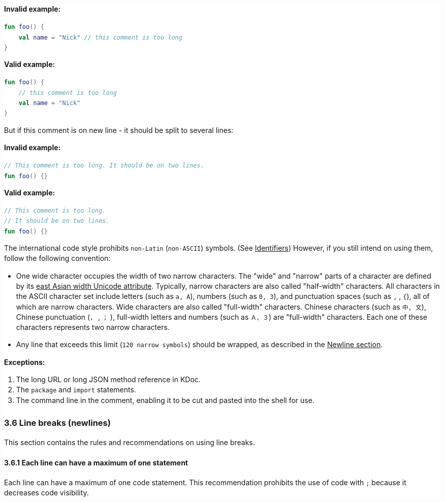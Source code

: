 **Invalid example:**
```kotlin
fun foo() {
    val name = "Nick" // this comment is too long
}
```
**Valid example:**
```kotlin
fun foo() {
    // this comment is too long
    val name = "Nick"
}
```

But if this comment is on new line - it should be split to several lines:

**Invalid example:**
```kotlin
// This comment is too long. It should be on two lines.
fun foo() {}
```

**Valid example:**
```kotlin
// This comment is too long.
// It should be on two lines.
fun foo() {}
```

The international code style prohibits `non-Latin` (`non-ASCII`) symbols. (See [Identifiers](#r1.1.1)) However, if you still intend on using them, follow
the following convention:

- One wide character occupies the width of two narrow characters.
The "wide" and "narrow" parts of a character are defined by its [east Asian width Unicode attribute](https://unicode.org/reports/tr11/).
Typically, narrow characters are also called "half-width" characters.
All characters in the ASCII character set include letters (such as `a, A`), numbers (such as `0, 3`), and punctuation spaces (such as `,` , `{`), all of which are narrow characters.
Wide characters are also called "full-width" characters. Chinese characters (such as `中, 文`), Chinese punctuation (`，` , `；` ), full-width letters and numbers (such as `Ａ、３`) are "full-width" characters.
Each one of these characters represents two narrow characters.

- Any line that exceeds this limit (`120 narrow symbols`) should be wrapped, as described in the [Newline section](#c3.5). 

**Exceptions:**

1.	The long URL or long JSON method reference in KDoc.
2.	The `package` and `import` statements.
3.	The command line in the comment, enabling it to be cut and pasted into the shell for use.


### <a name="c3.6"></a> 3.6 Line breaks (newlines)
This section contains the rules and recommendations on using line breaks.
#### <a name="r3.6.1"></a> 3.6.1 Each line can have a maximum of one statement
Each line can have a maximum of one code statement. This recommendation prohibits the use of code with `;` because it decreases code visibility.
